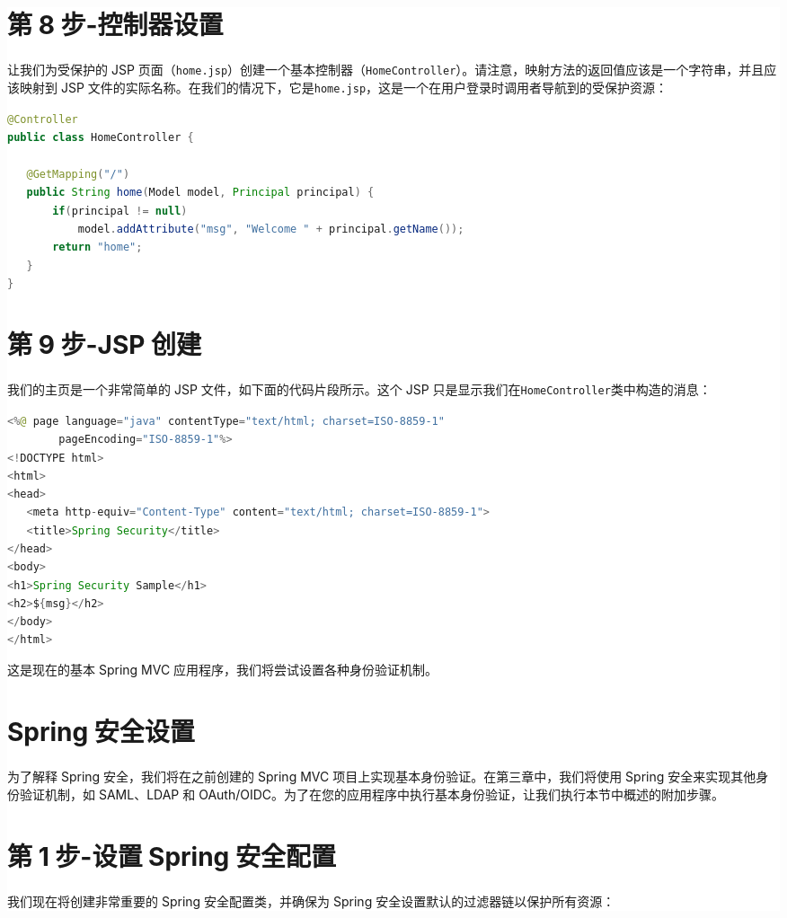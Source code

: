 ```java
```

# 第 8 步-控制器设置

让我们为受保护的 JSP 页面（`home.jsp`）创建一个基本控制器（`HomeController`）。请注意，映射方法的返回值应该是一个字符串，并且应该映射到 JSP 文件的实际名称。在我们的情况下，它是`home.jsp`，这是一个在用户登录时调用者导航到的受保护资源：

```java
@Controller
public class HomeController {

   @GetMapping("/")
   public String home(Model model, Principal principal) {
       if(principal != null)
           model.addAttribute("msg", "Welcome " + principal.getName());
       return "home";
   }
}
```

# 第 9 步-JSP 创建

我们的主页是一个非常简单的 JSP 文件，如下面的代码片段所示。这个 JSP 只是显示我们在`HomeController`类中构造的消息：

```java
<%@ page language="java" contentType="text/html; charset=ISO-8859-1"
        pageEncoding="ISO-8859-1"%>
<!DOCTYPE html>
<html>
<head>
   <meta http-equiv="Content-Type" content="text/html; charset=ISO-8859-1">
   <title>Spring Security</title>
</head>
<body>
<h1>Spring Security Sample</h1>
<h2>${msg}</h2>
</body>
</html>
```

这是现在的基本 Spring MVC 应用程序，我们将尝试设置各种身份验证机制。

# Spring 安全设置

为了解释 Spring 安全，我们将在之前创建的 Spring MVC 项目上实现基本身份验证。在第三章中，我们将使用 Spring 安全来实现其他身份验证机制，如 SAML、LDAP 和 OAuth/OIDC。为了在您的应用程序中执行基本身份验证，让我们执行本节中概述的附加步骤。

# 第 1 步-设置 Spring 安全配置

我们现在将创建非常重要的 Spring 安全配置类，并确保为 Spring 安全设置默认的过滤器链以保护所有资源：
